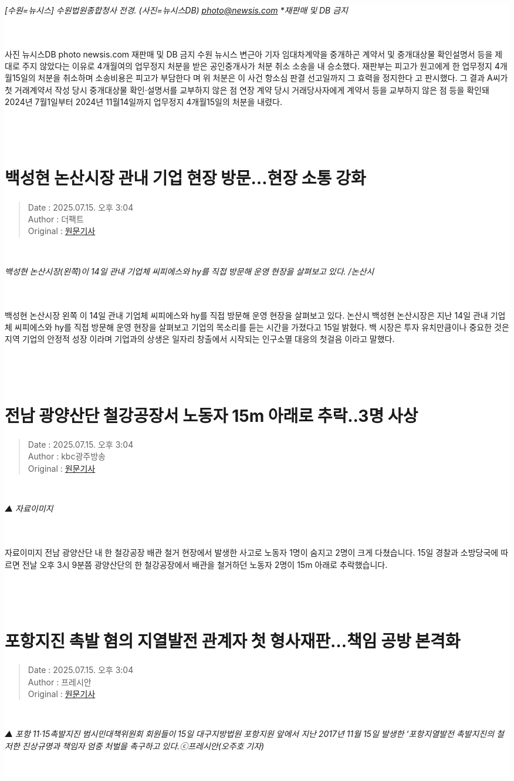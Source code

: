 <img alt="[수원=뉴시스] 수원법원종합청사 전경. (사진=뉴시스DB) photo@newsis.com *재판매 및 DB 금지" class="_LAZY_LOADING _LAZY_LOADING_INIT_HIDE" src="https://imgnews.pstatic.net/image/003/2025/07/15/NISI20250619_0001871744_web_20250619160447_20250715150514988.jpg?type=w860" id="img1" style="display: none;"></img><em class="img_desc">[수원=뉴시스] 수원법원종합청사 전경. (사진=뉴시스DB) photo@newsis.com *재판매 및 DB 금지</em>  
<br/><br/>  
  
사진 뉴시스DB photo newsis.com 재판매 및 DB 금지 수원 뉴시스 변근아 기자 임대차계약을 중개하곤 계약서 및 중개대상물 확인설명서 등을 제대로 주지 않았다는 이유로 4개월여의 업무정지 처분을 받은 공인중개사가 처분 취소 소송을 내 승소했다.
재판부는 피고가 원고에게 한 업무정지 4개월15일의 처분을 취소하며 소송비용은 피고가 부담한다 며 위 처분은 이 사건 항소심 판결 선고일까지 그 효력을 정지한다 고 판시했다.
그 결과 A씨가 첫 거래계약서 작성 당시 중개대상물 확인·설명서를 교부하지 않은 점 연장 계약 당시 거래당사자에게 계약서 등을 교부하지 않은 점 등을 확인돼 2024년 7월1일부터 2024년 11월14일까지 업무정지 4개월15일의 처분을 내렸다.  
<br/><br/><br/>  

  
# 백성현 논산시장 관내 기업 현장 방문…현장 소통 강화  
  
> Date : 2025.07.15. 오후 3:04  
> Author : 더팩트  
> Original : [원문기사](https://n.news.naver.com/mnews/article/629/0000407541?sid=102)  
<br/>  
  
<img alt="백성현 논산시장(왼쪽)이 14일 관내 기업체 씨피에스와 hy를 직접 방문해 운영 현장을 살펴보고 있다. /논산시" class="_LAZY_LOADING _LAZY_LOADING_INIT_HIDE" src="https://imgnews.pstatic.net/image/629/2025/07/15/20251061752559236_20250715150414650.jpg?type=w860" id="img1" style="display: none;"></img><em class="img_desc">백성현 논산시장(왼쪽)이 14일 관내 기업체 씨피에스와 hy를 직접 방문해 운영 현장을 살펴보고 있다. /논산시</em>  
<br/><br/>  
  
백성현 논산시장 왼쪽 이 14일 관내 기업체 씨피에스와 hy를 직접 방문해 운영 현장을 살펴보고 있다.
논산시 백성현 논산시장은 지난 14일 관내 기업체 씨피에스와 hy를 직접 방문해 운영 현장을 살펴보고 기업의 목소리를 듣는 시간을 가졌다고 15일 밝혔다.
백 시장은 투자 유치만큼이나 중요한 것은 지역 기업의 안정적 성장 이라며 기업과의 상생은 일자리 창출에서 시작되는 인구소멸 대응의 첫걸음 이라고 말했다.  
<br/><br/><br/>  

  
# 전남 광양산단 철강공장서 노동자 15m 아래로 추락..3명 사상  
  
> Date : 2025.07.15. 오후 3:04  
> Author : kbc광주방송  
> Original : [원문기사](https://n.news.naver.com/mnews/article/660/0000089069?sid=102)  
<br/>  
  
<img alt="▲ 자료이미지" class="_LAZY_LOADING _LAZY_LOADING_INIT_HIDE" src="https://imgnews.pstatic.net/image/660/2025/07/15/0000089069_001_20250715150413699.jpg?type=w860" id="img1" style="display: none;"></img><em class="img_desc">▲ 자료이미지</em>  
<br/><br/>  
  
자료이미지 전남 광양산단 내 한 철강공장 배관 철거 현장에서 발생한 사고로 노동자 1명이 숨지고 2명이 크게 다쳤습니다.
15일 경찰과 소방당국에 따르면 전날 오후 3시 9분쯤 광양산단의 한 철강공장에서 배관을 철거하던 노동자 2명이 15m 아래로 추락했습니다.  
<br/><br/><br/>  

  
# 포항지진 촉발 혐의 지열발전 관계자 첫 형사재판…책임 공방 본격화  
  
> Date : 2025.07.15. 오후 3:04  
> Author : 프레시안  
> Original : [원문기사](https://n.news.naver.com/mnews/article/002/0002397224?sid=102)  
<br/>  
  
<img alt="▲ 포항 11·15촉발지진 범시민대책위원회 회원들이 15일 대구지방법원 포항지원 앞에서 지난 2017년 11월 15일 발생한 ‘포항지열발전 촉발지진의 철저한 진상규명과 책임자 엄중 처벌을 촉구하고 있다.ⓒ프레시안(오" class="_LAZY_LOADING _LAZY_LOADING_INIT_HIDE" src="https://imgnews.pstatic.net/image/002/2025/07/15/0002397224_001_20250715150412837.jpg?type=w860" id="img1" style="display: none;"></img><em class="img_desc">▲ 포항 11·15촉발지진 범시민대책위원회 회원들이 15일 대구지방법원 포항지원 앞에서 지난 2017년 11월 15일 발생한 ‘포항지열발전 촉발지진의 철저한 진상규명과 책임자 엄중 처벌을 촉구하고 있다.ⓒ프레시안(오주호 기자)</em>  
<br/><br/>  
  